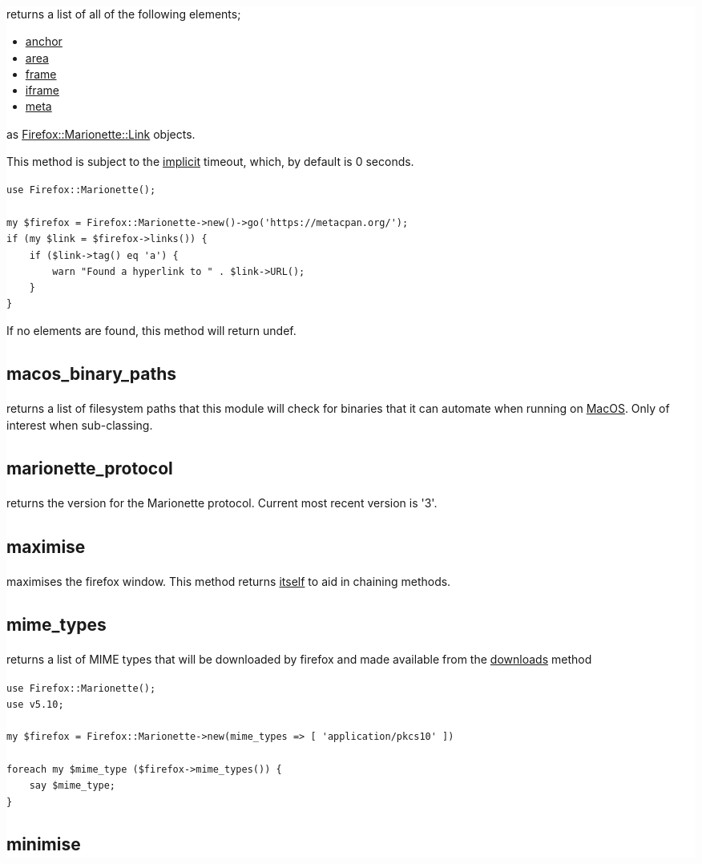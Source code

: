 returns a list of all of the following elements;

- [anchor](https://developer.mozilla.org/en-US/docs/Web/HTML/Element/a)
- [area](https://developer.mozilla.org/en-US/docs/Web/HTML/Element/area)
- [frame](https://developer.mozilla.org/en-US/docs/Web/HTML/Element/frame)
- [iframe](https://developer.mozilla.org/en-US/docs/Web/HTML/Element/iframe)
- [meta](https://developer.mozilla.org/en-US/docs/Web/HTML/Element/meta)

as [Firefox::Marionette::Link](https://metacpan.org/pod/Firefox::Marionette::Link) objects.

This method is subject to the [implicit](https://metacpan.org/pod/Firefox::Marionette::Timeouts#implicit) timeout, which, by default is 0 seconds.

    use Firefox::Marionette();

    my $firefox = Firefox::Marionette->new()->go('https://metacpan.org/');
    if (my $link = $firefox->links()) {
        if ($link->tag() eq 'a') {
            warn "Found a hyperlink to " . $link->URL();
        }
    }

If no elements are found, this method will return undef.

## macos\_binary\_paths

returns a list of filesystem paths that this module will check for binaries that it can automate when running on [MacOS](https://en.wikipedia.org/wiki/MacOS).  Only of interest when sub-classing.

## marionette\_protocol

returns the version for the Marionette protocol.  Current most recent version is '3'.

## maximise

maximises the firefox window. This method returns [itself](https://metacpan.org/pod/Firefox::Marionette) to aid in chaining methods.

## mime\_types

returns a list of MIME types that will be downloaded by firefox and made available from the [downloads](#downloads) method

    use Firefox::Marionette();
    use v5.10;

    my $firefox = Firefox::Marionette->new(mime_types => [ 'application/pkcs10' ])

    foreach my $mime_type ($firefox->mime_types()) {
        say $mime_type;
    }

## minimise
